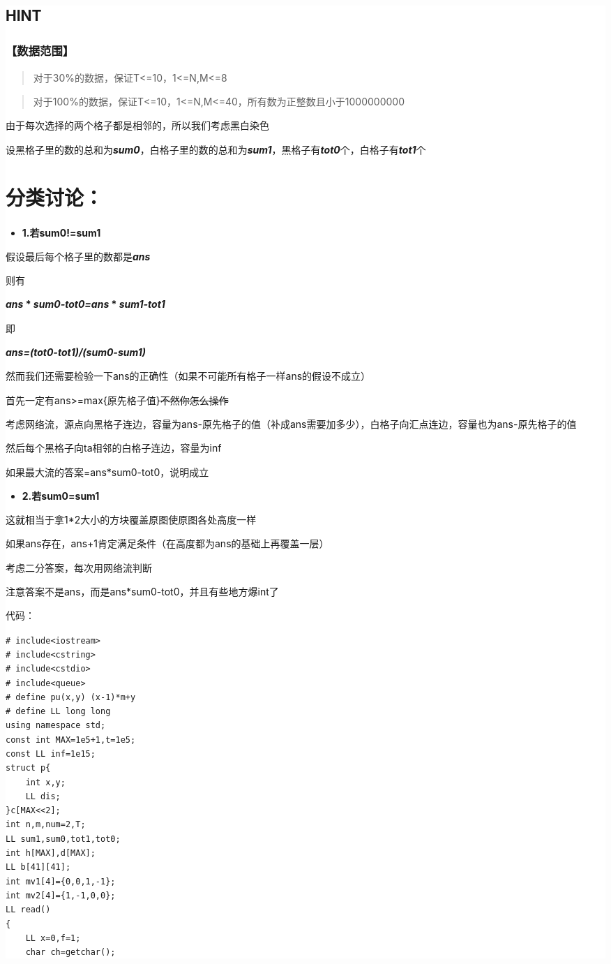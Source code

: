 ## HINT
### 【数据范围】 
>对于30%的数据，保证T<=10，1<=N,M<=8 

>对于100%的数据，保证T<=10，1<=N,M<=40，所有数为正整数且小于1000000000

由于每次选择的两个格子都是相邻的，所以我们考虑黑白染色

设黑格子里的数的总和为<strong>*sum0*</strong>，白格子里的数的总和为<strong>*sum1*</strong>，黑格子有<strong>*tot0*</strong>个，白格子有<strong>*tot1*</strong>个

# 分类讨论：

- <strong>1.若sum0!=sum1</strong>

假设最后每个格子里的数都是<strong>*ans*</strong>

则有

<strong>*ans* * *sum0-tot0=ans* * *sum1-tot1*</strong>

即

<strong>*ans=(tot0-tot1)/(sum0-sum1)*</strong>

然而我们还需要检验一下ans的正确性（如果不可能所有格子一样ans的假设不成立）

首先一定有ans>=max{原先格子值}~~不然你怎么操作~~

考虑网络流，源点向黑格子连边，容量为ans-原先格子的值（补成ans需要加多少），白格子向汇点连边，容量也为ans-原先格子的值

然后每个黑格子向ta相邻的白格子连边，容量为inf

如果最大流的答案=ans*sum0-tot0，说明成立

- <strong>2.若sum0=sum1</strong>

这就相当于拿1*2大小的方块覆盖原图使原图各处高度一样

如果ans存在，ans+1肯定满足条件（在高度都为ans的基础上再覆盖一层）

考虑二分答案，每次用网络流判断

注意答案不是ans，而是ans*sum0-tot0，并且有些地方爆int了

代码：
```
# include<iostream>
# include<cstring>
# include<cstdio>
# include<queue>
# define pu(x,y) (x-1)*m+y
# define LL long long
using namespace std;
const int MAX=1e5+1,t=1e5;
const LL inf=1e15;
struct p{
	int x,y;
	LL dis;
}c[MAX<<2];
int n,m,num=2,T;
LL sum1,sum0,tot1,tot0;
int h[MAX],d[MAX];
LL b[41][41];
int mv1[4]={0,0,1,-1};
int mv2[4]={1,-1,0,0};
LL read()
{
	LL x=0,f=1;
	char ch=getchar();
```